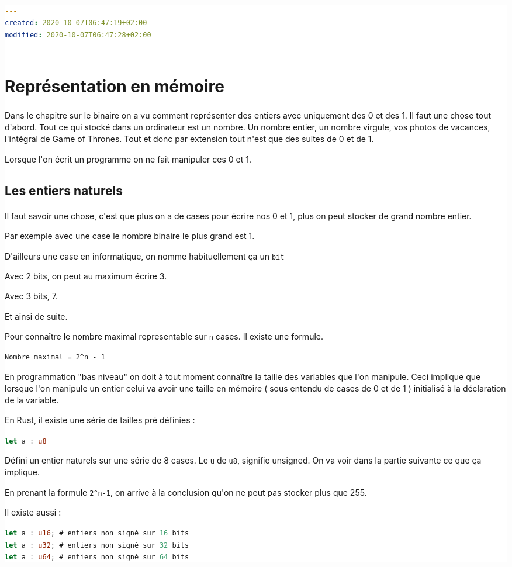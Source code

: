 ```yaml
---
created: 2020-10-07T06:47:19+02:00
modified: 2020-10-07T06:47:28+02:00
---
```


# Représentation en mémoire

Dans le chapitre sur le binaire on a vu comment représenter des entiers avec uniquement des 0 et des 1. Il faut une chose tout d'abord. Tout ce qui stocké dans un ordinateur est un nombre. Un nombre entier, un nombre virgule, vos photos de vacances, l'intégral de Game of Thrones. Tout et donc par extension tout n'est que des suites de 0 et de 1.

Lorsque l'on écrit un programme on ne fait manipuler ces 0 et 1.

## Les entiers naturels
Il faut savoir une chose, c'est que plus on a de cases pour écrire nos 0 et 1, plus on peut stocker de grand nombre entier.

Par exemple avec une case le nombre binaire le plus grand est 1.

D'ailleurs une case en informatique, on nomme habituellement ça un `bit`

Avec 2 bits, on peut au maximum écrire 3.

Avec 3 bits, 7.

Et ainsi de suite.

Pour connaître le nombre maximal representable sur `n` cases. Il existe une formule.

```
Nombre maximal = 2^n - 1
```

En programmation "bas niveau" on doit à tout moment connaître la taille des variables que l'on manipule. Ceci implique que lorsque l'on manipule un entier celui va avoir une taille en mémoire ( sous entendu de cases de 0 et de 1 ) initialisé à la déclaration de la variable.

En Rust, il existe une série de tailles pré définies :

```rs
let a : u8
```
Défini un entier naturels sur une série de 8 cases. Le `u` de `u8`, signifie unsigned. On va voir dans la partie suivante ce que ça implique.

En prenant la formule `2^n-1`, on arrive à la conclusion qu'on ne peut pas stocker plus que 255.

Il existe aussi :

```rs
let a : u16; # entiers non signé sur 16 bits
let a : u32; # entiers non signé sur 32 bits
let a : u64; # entiers non signé sur 64 bits
```
